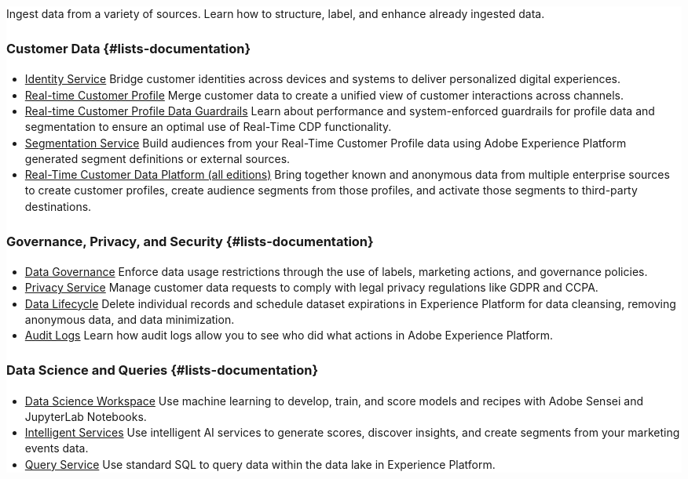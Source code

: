   Ingest data from a variety of sources. Learn how to structure, label, and enhance already ingested data.

### Customer Data {#lists-documentation}

- [Identity Service](https://experienceleague.adobe.com/docs/experience-platform/identity/home.html)
  Bridge customer identities across devices and systems to deliver personalized digital experiences.
- [Real-time Customer Profile](https://experienceleague.adobe.com/docs/experience-platform/profile/home.html)
  Merge customer data to create a unified view of customer interactions across channels.
- [Real-time Customer Profile Data Guardrails](https://experienceleague.adobe.com/docs/experience-platform/profile/guardrails.html)
  Learn about performance and system-enforced guardrails for profile data and segmentation to ensure an optimal use of Real-Time CDP functionality.
- [Segmentation Service](https://experienceleague.adobe.com/docs/experience-platform/segmentation/home.html)
  Build audiences from your Real-Time Customer Profile data using Adobe Experience Platform generated segment definitions or external sources.
- [Real-Time Customer Data Platform (all editions)](https://experienceleague.adobe.com/docs/experience-platform/rtcdp/overview.html)
  Bring together known and anonymous data from multiple enterprise sources to create customer profiles, create audience segments from those profiles, and activate those segments to third-party destinations.

### Governance, Privacy, and Security {#lists-documentation}

- [Data Governance](https://experienceleague.adobe.com/docs/experience-platform/data-governance/home.html)
  Enforce data usage restrictions through the use of labels, marketing actions, and governance policies.
- [Privacy Service](https://experienceleague.adobe.com/docs/experience-platform/privacy/home.html)
  Manage customer data requests to comply with legal privacy regulations like GDPR and CCPA.
- [Data Lifecycle](https://experienceleague.adobe.com/docs/experience-platform/data-lifecycle/home.html)
  Delete individual records and schedule dataset expirations in Experience Platform for data cleansing, removing anonymous data, and data minimization.
- [Audit Logs](https://experienceleague.adobe.com/docs/experience-platform/landing/governance-privacy-security/audit-logs/overview.html)
  Learn how audit logs allow you to see who did what actions in Adobe Experience Platform.

### Data Science and Queries {#lists-documentation}

- [Data Science Workspace](https://experienceleague.adobe.com/docs/experience-platform/data-science-workspace/home.html)
  Use machine learning to develop, train, and score models and recipes with Adobe Sensei and JupyterLab Notebooks.
- [Intelligent Services](https://experienceleague.adobe.com/docs/experience-platform/intelligent-services/home.html)
  Use intelligent AI services to generate scores, discover insights, and create segments from your marketing events data.
- [Query Service](https://experienceleague.adobe.com/docs/experience-platform/query/home.html)
  Use standard SQL to query data within the data lake in Experience Platform.
